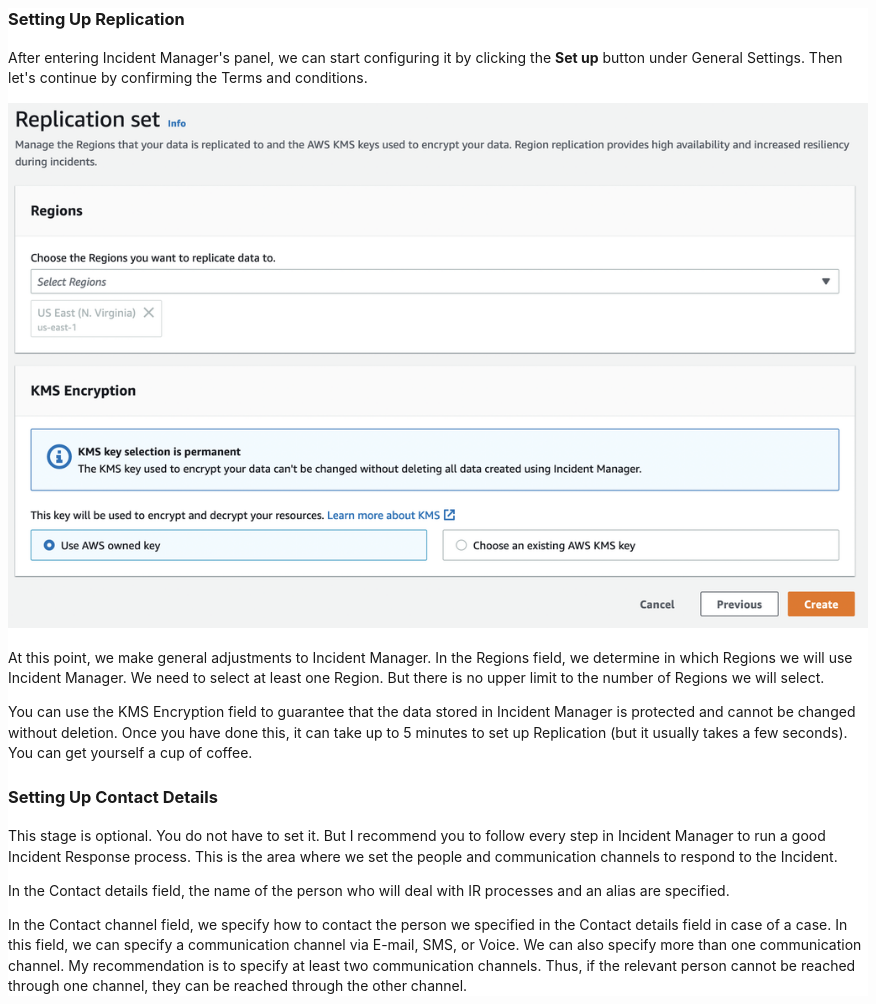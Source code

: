 ### Setting Up Replication
After entering Incident Manager's panel, we can start configuring it by clicking the **Set up** button under General Settings. Then let's continue by confirming the Terms and conditions.

<img src="/assets/blog-photos/incident-response-on-aws/incident-manager-replication.png" class="imgCenter" alt="AWS Incident Manager Replication">

At this point, we make general adjustments to Incident Manager. In the Regions field, we determine in which Regions we will use Incident Manager. We need to select at least one Region. But there is no upper limit to the number of Regions we will select.

You can use the KMS Encryption field to guarantee that the data stored in Incident Manager is protected and cannot be changed without deletion. Once you have done this, it can take up to 5 minutes to set up Replication (but it usually takes a few seconds). You can get yourself a cup of coffee.

### Setting Up Contact Details
This stage is optional. You do not have to set it. But I recommend you 
to follow every step in Incident Manager to run a good Incident Response process. This is the area where we set the people and communication channels to respond to the Incident.

In the Contact details field, the name of the person who will deal with IR processes and an alias are specified.

In the Contact channel field, we specify how to contact the person we specified in the Contact details field in case of a case. In this field, we can specify a communication channel via E-mail, SMS, or Voice. We can also specify more than one communication channel. My recommendation is to specify at least two communication channels. Thus, if the relevant person cannot be reached through one channel, they can be reached through the other channel.
